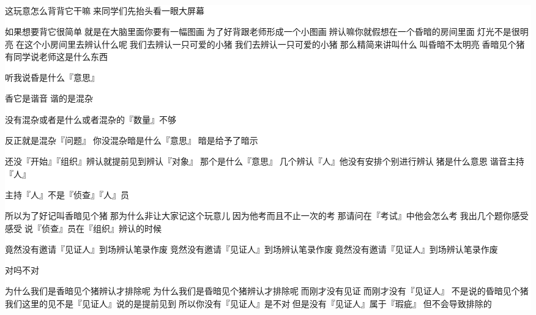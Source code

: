 这玩意怎么背背它干嘛
来同学们先抬头看一眼大屏幕

如果想要背它很简单
就是在大脑里面你要有一幅图画
为了好背跟老师形成一个小图画
辨认嘛你就假想在一个昏暗的房间里面
灯光不是很明亮
在这个小房间里去辨认什么呢
我们去辨认一只可爱的小猪
我们去辨认一只可爱的小猪
那么精简来讲叫什么
叫昏暗不太明亮
香暗见个猪
有同学说老师这是什么东西

听我说昏是什么『意思』

香它是谐音
谐的是混杂

没有混杂或者是什么或者混杂的『数量』不够

反正就是混杂『问题』
你没混杂暗是什么『意思』
暗是给予了暗示

还没『开始』『组织』辨认就提前见到辨认『对象』
那个是什么『意思』
几个辨认『人』他没有安排个别进行辨认
猪是什么意恩
谐音主持『人』

主持『人』不是『侦查』『人』员

所以为了好记叫香暗见个猪
那为什么非让大家记这个玩意儿
因为他考而且不止一次的考
那请问在『考试』中他会怎么考
我出几个题你感受感受
说『侦查』员在『组织』辨认的时候

竟然没有邀请『见证人』到场辨认笔录作废
竞然没有邀请『见证人』到场辨认笔录作废
竟然没有邀请『见证人』到场辨认笔录作废

对吗不对

为什么我们是香暗见个猪辨认才排除呢
为什么我们是昏暗见个猪辨认才排除呢
而刚才没有见证
而刚才没有『见证人』
不是说的昏暗见个猪
我们这里的见不是『见证人』说的是提前见到
所以你没有『见证人』是不对
但是没有『见证人』属于『瑕疵』
但不会导致排除的
